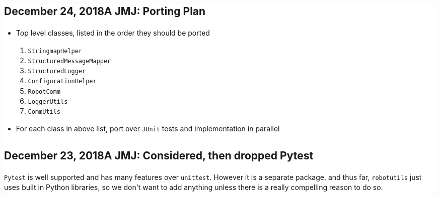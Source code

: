 ## December 24, 2018A JMJ: Porting Plan
- Top level classes, listed in the order they should be ported
	1. `StringmapHelper`
	1. `StructuredMessageMapper`
	1. `StructuredLogger`
	1. `ConfigurationHelper`
	1. `RobotComm`
	1. `LoggerUtils`
	1. `CommUtils`

- For each class in above list, port over `JUnit` tests and implementation in parallel

## December 23, 2018A JMJ: Considered, then dropped Pytest
`Pytest` is well supported and has many features over `unittest`. However it is
a separate package, and thus far, `robotutils` just uses built in Python
libraries, so we don't want to add anything unless there is a really compelling
reason to do so.


